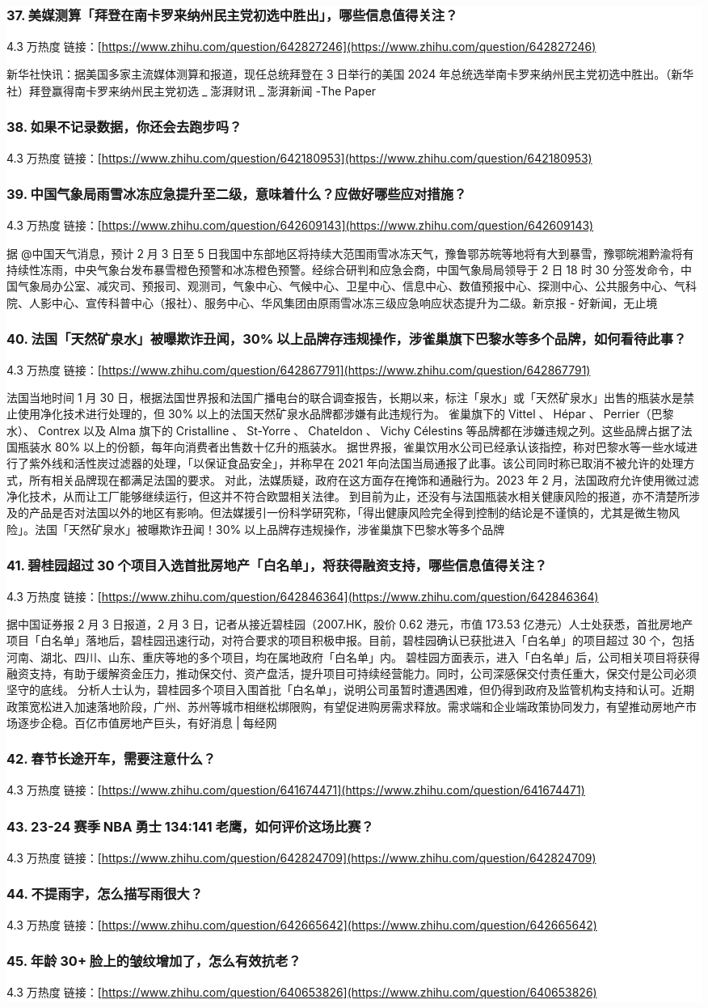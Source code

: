 ### 37. 美媒测算「拜登在南卡罗来纳州民主党初选中胜出」，哪些信息值得关注？
4.3 万热度 链接：[https://www.zhihu.com/question/642827246](https://www.zhihu.com/question/642827246)

新华社快讯：据美国多家主流媒体测算和报道，现任总统拜登在 3 日举行的美国 2024 年总统选举南卡罗来纳州民主党初选中胜出。（新华社）拜登赢得南卡罗来纳州民主党初选 _ 澎湃财讯 _ 澎湃新闻 -The Paper

### 38. 如果不记录数据，你还会去跑步吗？
4.3 万热度 链接：[https://www.zhihu.com/question/642180953](https://www.zhihu.com/question/642180953)



### 39. 中国气象局雨雪冰冻应急提升至二级，意味着什么？应做好哪些应对措施？
4.3 万热度 链接：[https://www.zhihu.com/question/642609143](https://www.zhihu.com/question/642609143)

据 @中国天气消息，预计 2 月 3 日至 5 日我国中东部地区将持续大范围雨雪冰冻天气，豫鲁鄂苏皖等地将有大到暴雪，豫鄂皖湘黔渝将有持续性冻雨，中央气象台发布暴雪橙色预警和冰冻橙色预警。经综合研判和应急会商，中国气象局局领导于 2 日 18 时 30 分签发命令，中国气象局办公室、减灾司、预报司、观测司，气象中心、气候中心、卫星中心、信息中心、数值预报中心、探测中心、公共服务中心、气科院、人影中心、宣传科普中心（报社）、服务中心、华风集团由原雨雪冰冻三级应急响应状态提升为二级。新京报 - 好新闻，无止境

### 40. 法国「天然矿泉水」被曝欺诈丑闻，30% 以上品牌存违规操作，涉雀巢旗下巴黎水等多个品牌，如何看待此事？
4.3 万热度 链接：[https://www.zhihu.com/question/642867791](https://www.zhihu.com/question/642867791)

法国当地时间 1 月 30 日，根据法国世界报和法国广播电台的联合调查报告，长期以来，标注「泉水」或「天然矿泉水」出售的瓶装水是禁止使用净化技术进行处理的，但 30% 以上的法国天然矿泉水品牌都涉嫌有此违规行为。 雀巢旗下的 Vittel 、 Hépar 、 Perrier（巴黎水）、 Contrex 以及 Alma 旗下的 Cristalline 、 St-Yorre 、 Chateldon 、 Vichy Célestins 等品牌都在涉嫌违规之列。这些品牌占据了法国瓶装水 80% 以上的份额，每年向消费者出售数十亿升的瓶装水。 据世界报，雀巢饮用水公司已经承认该指控，称对巴黎水等一些水域进行了紫外线和活性炭过滤器的处理，「以保证食品安全」，并称早在 2021 年向法国当局通报了此事。该公司同时称已取消不被允许的处理方式，所有相关品牌现在都满足法国的要求。 对此，法媒质疑，政府在这方面存在掩饰和通融行为。2023 年 2 月，法国政府允许使用微过滤净化技术，从而让工厂能够继续运行，但这并不符合欧盟相关法律。 到目前为止，还没有与法国瓶装水相关健康风险的报道，亦不清楚所涉及的产品是否对法国以外的地区有影响。但法媒援引一份科学研究称，「得出健康风险完全得到控制的结论是不谨慎的，尤其是微生物风险」。法国「天然矿泉水」被曝欺诈丑闻！30% 以上品牌存违规操作，涉雀巢旗下巴黎水等多个品牌

### 41. 碧桂园超过 30 个项目入选首批房地产「白名单」，将获得融资支持，哪些信息值得关注？
4.3 万热度 链接：[https://www.zhihu.com/question/642846364](https://www.zhihu.com/question/642846364)

据中国证券报 2 月 3 日报道，2 月 3 日，记者从接近碧桂园（2007.HK，股价 0.62 港元，市值 173.53 亿港元）人士处获悉，首批房地产项目「白名单」落地后，碧桂园迅速行动，对符合要求的项目积极申报。目前，碧桂园确认已获批进入「白名单」的项目超过 30 个，包括河南、湖北、四川、山东、重庆等地的多个项目，均在属地政府「白名单」内。 碧桂园方面表示，进入「白名单」后，公司相关项目将获得融资支持，有助于缓解资金压力，推动保交付、资产盘活，提升项目可持续经营能力。同时，公司深感保交付责任重大，保交付是公司必须坚守的底线。 分析人士认为，碧桂园多个项目入围首批「白名单」，说明公司虽暂时遭遇困难，但仍得到政府及监管机构支持和认可。近期政策宽松进入加速落地阶段，广州、苏州等城市相继松绑限购，有望促进购房需求释放。需求端和企业端政策协同发力，有望推动房地产市场逐步企稳。百亿市值房地产巨头，有好消息 | 每经网

### 42. 春节长途开车，需要注意什么？
4.3 万热度 链接：[https://www.zhihu.com/question/641674471](https://www.zhihu.com/question/641674471)



### 43. 23-24 赛季 NBA 勇士 134:141 老鹰，如何评价这场比赛？
4.3 万热度 链接：[https://www.zhihu.com/question/642824709](https://www.zhihu.com/question/642824709)



### 44. 不提雨字，怎么描写雨很大？
4.3 万热度 链接：[https://www.zhihu.com/question/642665642](https://www.zhihu.com/question/642665642)



### 45. 年龄 30+ 脸上的皱纹增加了，怎么有效抗老？
4.3 万热度 链接：[https://www.zhihu.com/question/640653826](https://www.zhihu.com/question/640653826)
